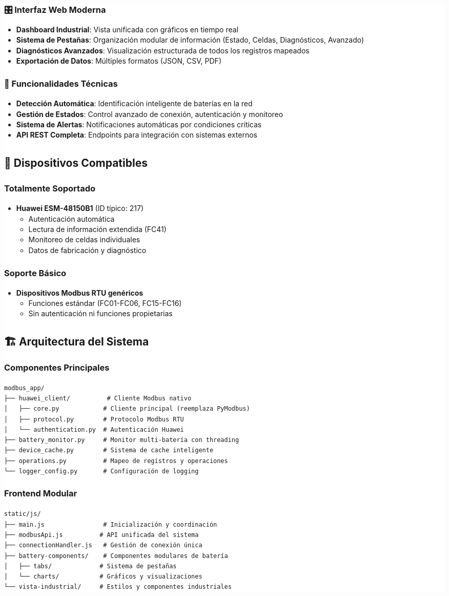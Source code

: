 ### 🎛️ Interfaz Web Moderna
- **Dashboard Industrial**: Vista unificada con gráficos en tiempo real
- **Sistema de Pestañas**: Organización modular de información (Estado, Celdas, Diagnósticos, Avanzado)
- **Diagnósticos Avanzados**: Visualización estructurada de todos los registros mapeados
- **Exportación de Datos**: Múltiples formatos (JSON, CSV, PDF)

### 🔧 Funcionalidades Técnicas
- **Detección Automática**: Identificación inteligente de baterías en la red
- **Gestión de Estados**: Control avanzado de conexión, autenticación y monitoreo
- **Sistema de Alertas**: Notificaciones automáticas por condiciones críticas
- **API REST Completa**: Endpoints para integración con sistemas externos

## 🎯 Dispositivos Compatibles

### Totalmente Soportado
- **Huawei ESM-48150B1** (ID típico: 217)
  - Autenticación automática
  - Lectura de información extendida (FC41)
  - Monitoreo de celdas individuales
  - Datos de fabricación y diagnóstico

### Soporte Básico
- **Dispositivos Modbus RTU genéricos**
  - Funciones estándar (FC01-FC06, FC15-FC16)
  - Sin autenticación ni funciones propietarias

## 🏗️ Arquitectura del Sistema

### Componentes Principales
```
modbus_app/
├── huawei_client/          # Cliente Modbus nativo
│   ├── core.py            # Cliente principal (reemplaza PyModbus)
│   ├── protocol.py        # Protocolo Modbus RTU
│   └── authentication.py  # Autenticación Huawei
├── battery_monitor.py     # Monitor multi-batería con threading
├── device_cache.py        # Sistema de cache inteligente
├── operations.py          # Mapeo de registros y operaciones
└── logger_config.py       # Configuración de logging
```

### Frontend Modular
```
static/js/
├── main.js                # Inicialización y coordinación
├── modbusApi.js          # API unificada del sistema
├── connectionHandler.js   # Gestión de conexión única
├── battery-components/    # Componentes modulares de batería
│   ├── tabs/             # Sistema de pestañas
│   └── charts/           # Gráficos y visualizaciones
└── vista-industrial/     # Estilos y componentes industriales
```
